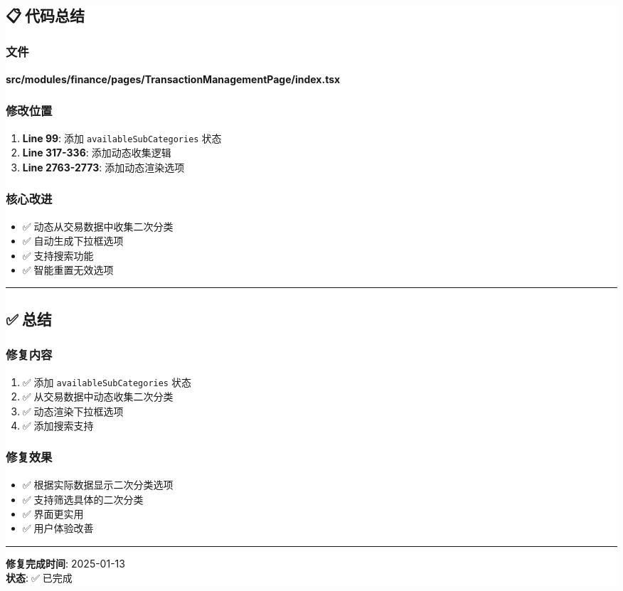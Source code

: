 
## 📋 代码总结

### 文件

**src/modules/finance/pages/TransactionManagementPage/index.tsx**

### 修改位置

1. **Line 99**: 添加 `availableSubCategories` 状态
2. **Line 317-336**: 添加动态收集逻辑
3. **Line 2763-2773**: 添加动态渲染选项

### 核心改进

- ✅ 动态从交易数据中收集二次分类
- ✅ 自动生成下拉框选项
- ✅ 支持搜索功能
- ✅ 智能重置无效选项

---

## ✅ 总结

### 修复内容

1. ✅ 添加 `availableSubCategories` 状态
2. ✅ 从交易数据中动态收集二次分类
3. ✅ 动态渲染下拉框选项
4. ✅ 添加搜索支持

### 修复效果

- ✅ 根据实际数据显示二次分类选项
- ✅ 支持筛选具体的二次分类
- ✅ 界面更实用
- ✅ 用户体验改善

---

**修复完成时间**: 2025-01-13  
**状态**: ✅ 已完成

